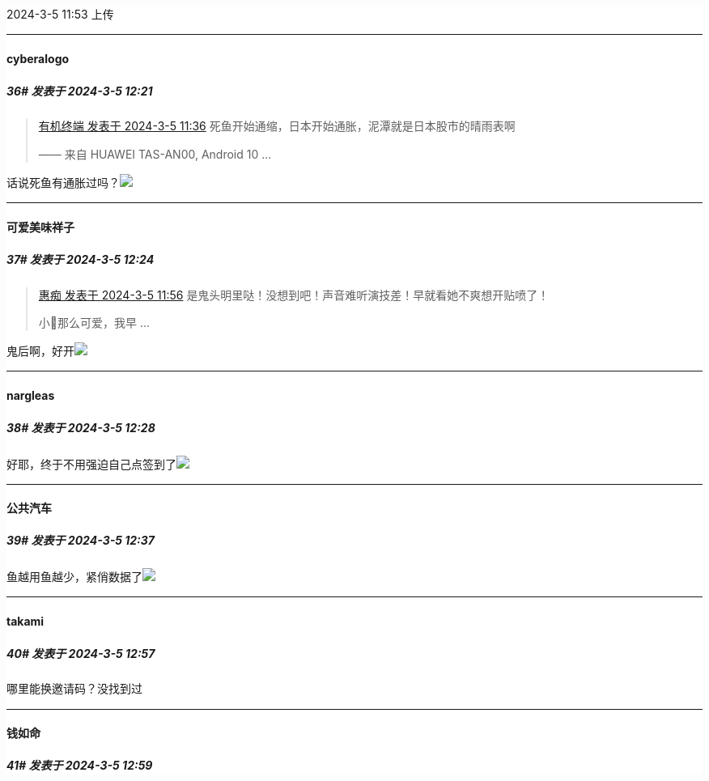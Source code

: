 2024-3-5 11:53 上传

*****

####  cyberalogo  
##### 36#       发表于 2024-3-5 12:21

<blockquote><a href="httphttps://bbs.saraba1st.com/2b/forum.php?mod=redirect&amp;goto=findpost&amp;pid=64151673&amp;ptid=2174189" target="_blank">有机终端 发表于 2024-3-5 11:36</a>
死鱼开始通缩，日本开始通胀，泥潭就是日本股市的晴雨表啊

—— 来自 HUAWEI TAS-AN00, Android 10 ...</blockquote>
话说死鱼有通胀过吗？<img src="https://static.saraba1st.com/image/smiley/face2017/067.png" referrerpolicy="no-referrer">

*****

####  可爱美味祥子  
##### 37#       发表于 2024-3-5 12:24

<blockquote><a href="httphttps://bbs.saraba1st.com/2b/forum.php?mod=redirect&amp;goto=findpost&amp;pid=64151946&amp;ptid=2174189" target="_blank">惠痴 发表于 2024-3-5 11:56</a>
是鬼头明里哒！没想到吧！声音难听演技差！早就看她不爽想开贴喷了！

小🐏那么可爱，我早 ...</blockquote>
鬼后啊，好开<img src="https://static.saraba1st.com/image/smiley/face2017/043.png" referrerpolicy="no-referrer">

*****

####  nargleas  
##### 38#       发表于 2024-3-5 12:28

好耶，终于不用强迫自己点签到了<img src="https://static.saraba1st.com/image/smiley/face2017/037.png" referrerpolicy="no-referrer">

*****

####  公共汽车  
##### 39#       发表于 2024-3-5 12:37

鱼越用鱼越少，紧俏数据了<img src="https://static.saraba1st.com/image/smiley/face2017/067.png" referrerpolicy="no-referrer">

*****

####  takami  
##### 40#       发表于 2024-3-5 12:57

哪里能换邀请码？没找到过


*****

####  钱如命  
##### 41#       发表于 2024-3-5 12:59
